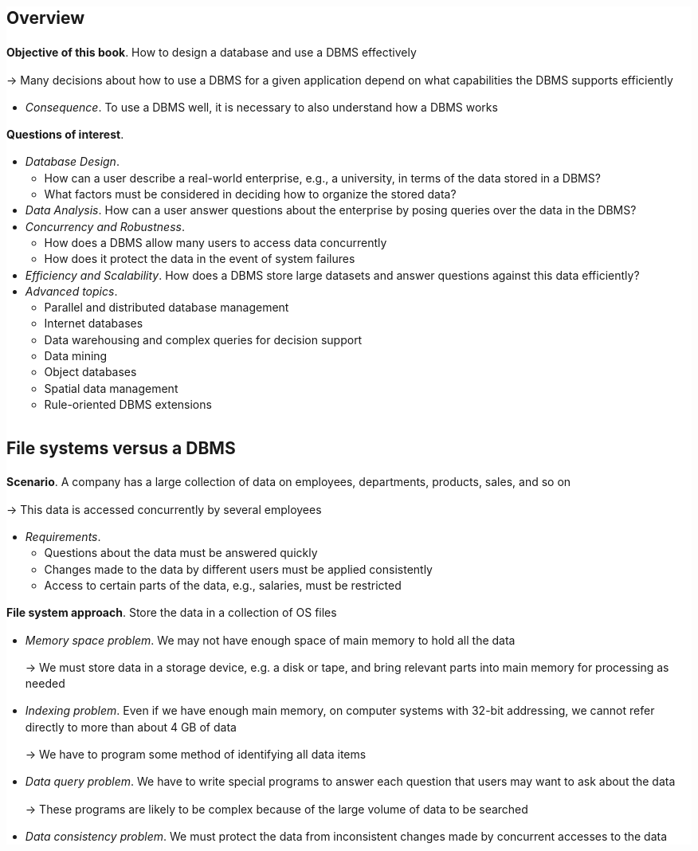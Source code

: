 ## Overview
**Objective of this book**. How to design a database and use a DBMS effectively

$\to$ Many decisions about how to use a DBMS for a given application depend on what capabilities the DBMS supports efficiently
* *Consequence*. To use a DBMS well, it is necessary to also understand how a DBMS works

**Questions of interest**.
* *Database Design*. 
    * How can a user describe a real-world enterprise, e.g., a university, in terms of the data stored in a DBMS? 
    * What factors must be considered in deciding how to organize the stored data?
* *Data Analysis*. How can a user answer questions about the enterprise by posing queries over the data in the DBMS?
* *Concurrency and Robustness*. 
    * How does a DBMS allow many users to access data concurrently
    * How does it protect the data in the event of system failures
* *Efficiency and Scalability*. How does a DBMS store large datasets and answer questions against this data efficiently?
* *Advanced topics*. 
    * Parallel and distributed database management
    * Internet databases
    * Data warehousing and complex queries for decision support
    * Data mining
    * Object databases
    * Spatial data management
    * Rule-oriented DBMS extensions

## File systems versus a DBMS
**Scenario**. A company has a large collection of data on employees, departments, products, sales, and so on

$\to$ This data is accessed concurrently by several employees
* *Requirements*. 
    * Questions about the data must be answered quickly
    * Changes made to the data by different users must be applied consistently
    * Access to certain parts of the data, e.g., salaries, must be restricted

**File system approach**. Store the data in a collection of OS files
* *Memory space problem*. We may not have enough space of main memory to hold all the data
    
    $\to$ We must store data in a storage device, e.g. a disk or tape, and bring relevant parts into main memory for processing as needed
* *Indexing problem*. Even if we have enough main memory, on computer systems with 32-bit addressing, we cannot refer directly to more than about 4 GB of data
    
    $\to$ We have to program some method of identifying all data items
* *Data query problem*. We have to write special programs to answer each question that users may want to ask about the data
    
    $\to$ These programs are likely to be complex because of the large volume of data to be searched
* *Data consistency problem*. We must protect the data from inconsistent changes made by concurrent accesses to the data
    